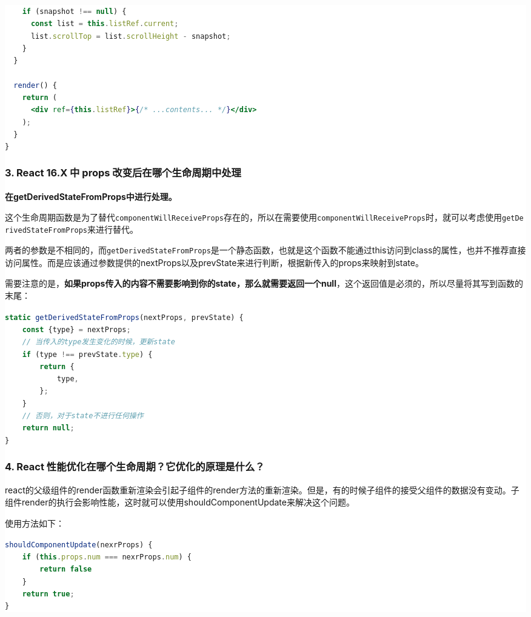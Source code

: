 ``` jsx
    if (snapshot !== null) {
      const list = this.listRef.current;
      list.scrollTop = list.scrollHeight - snapshot;
    }
  }

  render() {
    return (
      <div ref={this.listRef}>{/* ...contents... */}</div>
    );
  }
}
```

### 3. React 16.X 中 props 改变后在哪个生命周期中处理

**在getDerivedStateFromProps中进行处理。**

这个生命周期函数是为了替代`componentWillReceiveProps`存在的，所以在需要使用`componentWillReceiveProps`时，就可以考虑使用`getDerivedStateFromProps`来进行替代。

两者的参数是不相同的，而`getDerivedStateFromProps`是一个静态函数，也就是这个函数不能通过this访问到class的属性，也并不推荐直接访问属性。而是应该通过参数提供的nextProps以及prevState来进行判断，根据新传入的props来映射到state。

需要注意的是，**如果props传入的内容不需要影响到你的state，那么就需要返回一个null**，这个返回值是必须的，所以尽量将其写到函数的末尾：

``` jsx
static getDerivedStateFromProps(nextProps, prevState) {
    const {type} = nextProps;
    // 当传入的type发生变化的时候，更新state
    if (type !== prevState.type) {
        return {
            type,
        };
    }
    // 否则，对于state不进行任何操作
    return null;
}
```

### 4. React 性能优化在哪个生命周期？它优化的原理是什么？

react的父级组件的render函数重新渲染会引起子组件的render方法的重新渲染。但是，有的时候子组件的接受父组件的数据没有变动。子组件render的执行会影响性能，这时就可以使用shouldComponentUpdate来解决这个问题。

使用方法如下：

``` jsx
shouldComponentUpdate(nexrProps) {
    if (this.props.num === nexrProps.num) {
        return false
    }
    return true;
}
```
